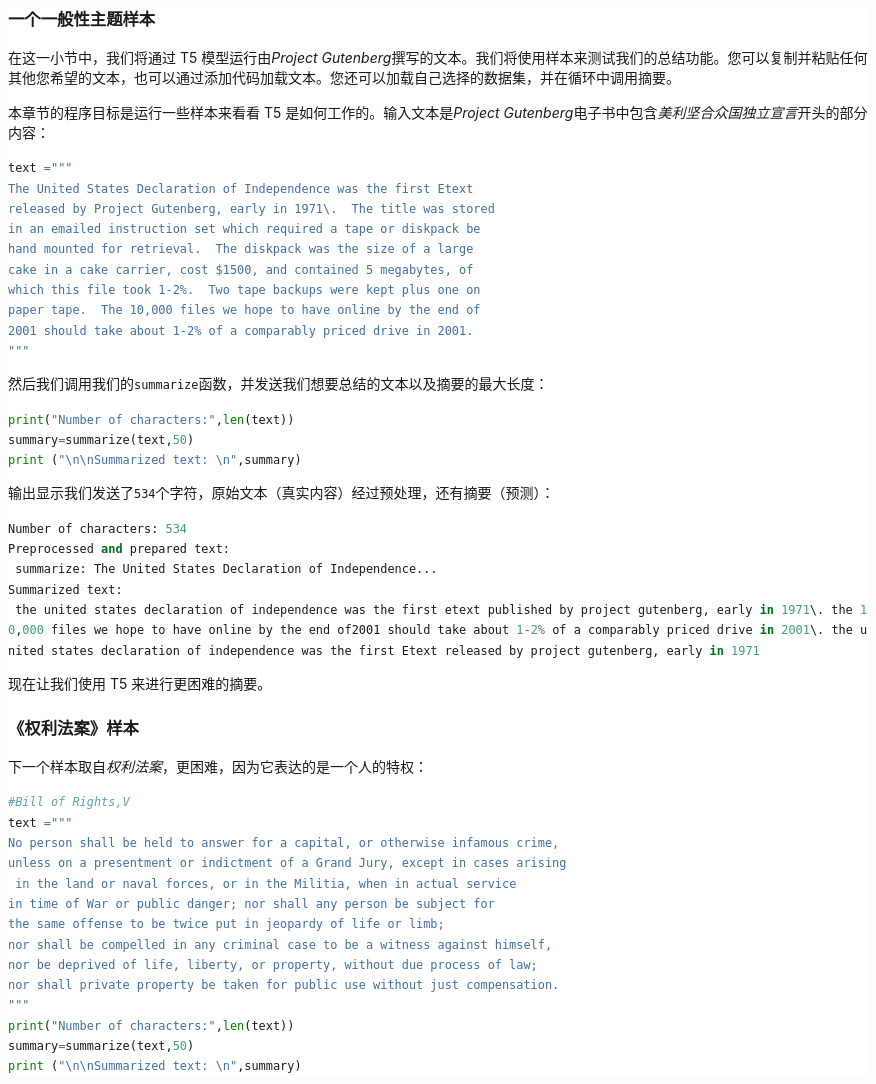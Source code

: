### 一个一般性主题样本

在这一小节中，我们将通过 T5 模型运行由*Project Gutenberg*撰写的文本。我们将使用样本来测试我们的总结功能。您可以复制并粘贴任何其他您希望的文本，也可以通过添加代码加载文本。您还可以加载自己选择的数据集，并在循环中调用摘要。

本章节的程序目标是运行一些样本来看看 T5 是如何工作的。输入文本是*Project Gutenberg*电子书中包含*美利坚合众国独立宣言*开头的部分内容：

```py
text ="""
The United States Declaration of Independence was the first Etext
released by Project Gutenberg, early in 1971\.  The title was stored
in an emailed instruction set which required a tape or diskpack be
hand mounted for retrieval.  The diskpack was the size of a large
cake in a cake carrier, cost $1500, and contained 5 megabytes, of
which this file took 1-2%.  Two tape backups were kept plus one on
paper tape.  The 10,000 files we hope to have online by the end of
2001 should take about 1-2% of a comparably priced drive in 2001.
""" 
```

然后我们调用我们的`summarize`函数，并发送我们想要总结的文本以及摘要的最大长度：

```py
print("Number of characters:",len(text))
summary=summarize(text,50)
print ("\n\nSummarized text: \n",summary) 
```

输出显示我们发送了`534`个字符，原始文本（真实内容）经过预处理，还有摘要（预测）：

```py
Number of characters: 534
Preprocessed and prepared text: 
 summarize: The United States Declaration of Independence...
Summarized text: 
 the united states declaration of independence was the first etext published by project gutenberg, early in 1971\. the 10,000 files we hope to have online by the end of2001 should take about 1-2% of a comparably priced drive in 2001\. the united states declaration of independence was the first Etext released by project gutenberg, early in 1971 
```

现在让我们使用 T5 来进行更困难的摘要。

### 《权利法案》样本

下一个样本取自*权利法案*，更困难，因为它表达的是一个人的特权：

```py
#Bill of Rights,V
text ="""
No person shall be held to answer for a capital, or otherwise infamous crime,
unless on a presentment or indictment of a Grand Jury, except in cases arising
 in the land or naval forces, or in the Militia, when in actual service
in time of War or public danger; nor shall any person be subject for
the same offense to be twice put in jeopardy of life or limb;
nor shall be compelled in any criminal case to be a witness against himself,
nor be deprived of life, liberty, or property, without due process of law;
nor shall private property be taken for public use without just compensation.
"""
print("Number of characters:",len(text))
summary=summarize(text,50)
print ("\n\nSummarized text: \n",summary) 
```
